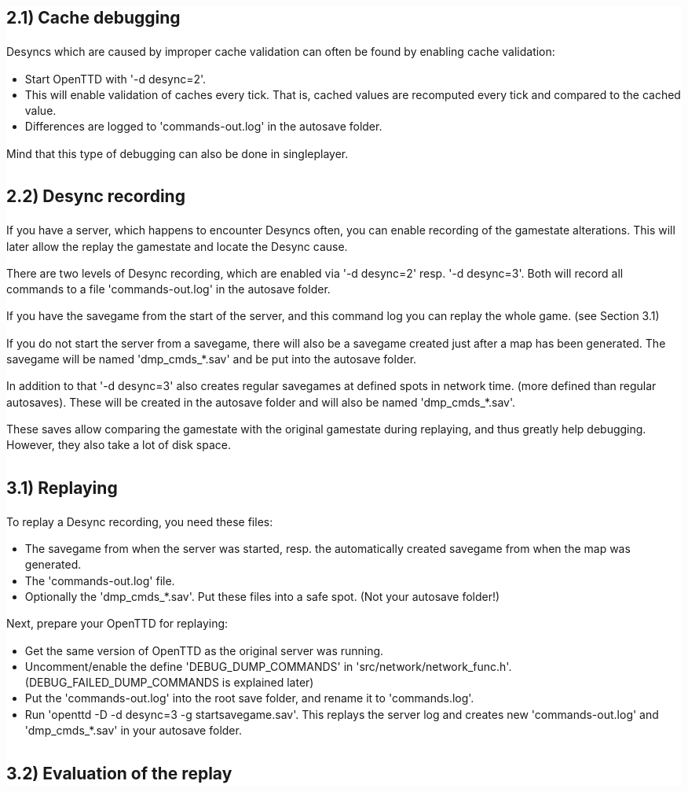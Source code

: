 ## 2.1) Cache debugging

Desyncs which are caused by improper cache validation can often be found by enabling cache validation:

- Start OpenTTD with '-d desync=2'.
- This will enable validation of caches every tick. That is, cached values are recomputed every tick and compared to the cached value.
- Differences are logged to 'commands-out.log' in the autosave folder.

Mind that this type of debugging can also be done in singleplayer.

## 2.2) Desync recording

If you have a server, which happens to encounter Desyncs often, you can enable recording of the gamestate alterations. This will later allow the replay the gamestate and locate the Desync cause.

There are two levels of Desync recording, which are enabled via '-d desync=2' resp. '-d desync=3'. Both will record all commands to a file 'commands-out.log' in the autosave folder.

If you have the savegame from the start of the server, and this command log you can replay the whole game. (see Section 3.1)

If you do not start the server from a savegame, there will also be a savegame created just after a map has been generated. The savegame will be named 'dmp_cmds\_\*.sav' and be put into the autosave folder.

In addition to that '-d desync=3' also creates regular savegames at defined spots in network time. (more defined than regular autosaves). These will be created in the autosave folder and will also be named 'dmp_cmds\_\*.sav'.

These saves allow comparing the gamestate with the original gamestate during replaying, and thus greatly help debugging. However, they also take a lot of disk space.

## 3.1) Replaying

To replay a Desync recording, you need these files:

- The savegame from when the server was started, resp. the automatically created savegame from when the map was generated.
- The 'commands-out.log' file.
- Optionally the 'dmp_cmds\_\*.sav'. Put these files into a safe spot. (Not your autosave folder!)

Next, prepare your OpenTTD for replaying:

- Get the same version of OpenTTD as the original server was running.
- Uncomment/enable the define 'DEBUG_DUMP_COMMANDS' in 'src/network/network_func.h'. (DEBUG_FAILED_DUMP_COMMANDS is explained later)
- Put the 'commands-out.log' into the root save folder, and rename it to 'commands.log'.
- Run 'openttd -D -d desync=3 -g startsavegame.sav'. This replays the server log and creates new 'commands-out.log' and 'dmp_cmds\_\*.sav' in your autosave folder.

## 3.2) Evaluation of the replay
